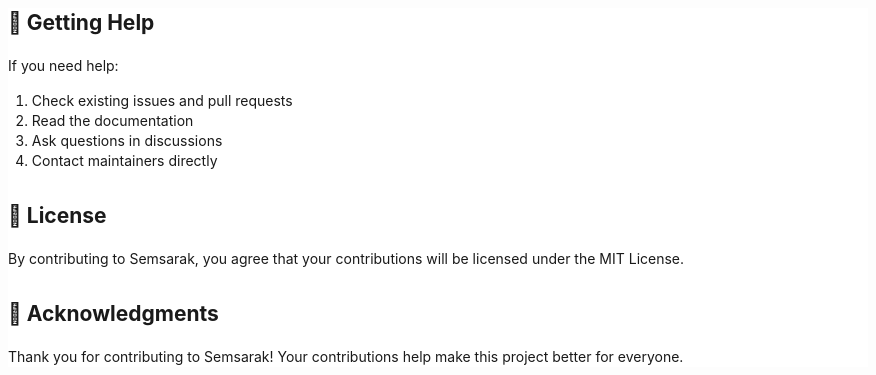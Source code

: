 ## 🎯 Getting Help

If you need help:

1. Check existing issues and pull requests
2. Read the documentation
3. Ask questions in discussions
4. Contact maintainers directly

## 📄 License

By contributing to Semsarak, you agree that your contributions will be licensed under the MIT License.

## 🙏 Acknowledgments

Thank you for contributing to Semsarak! Your contributions help make this project better for everyone. 